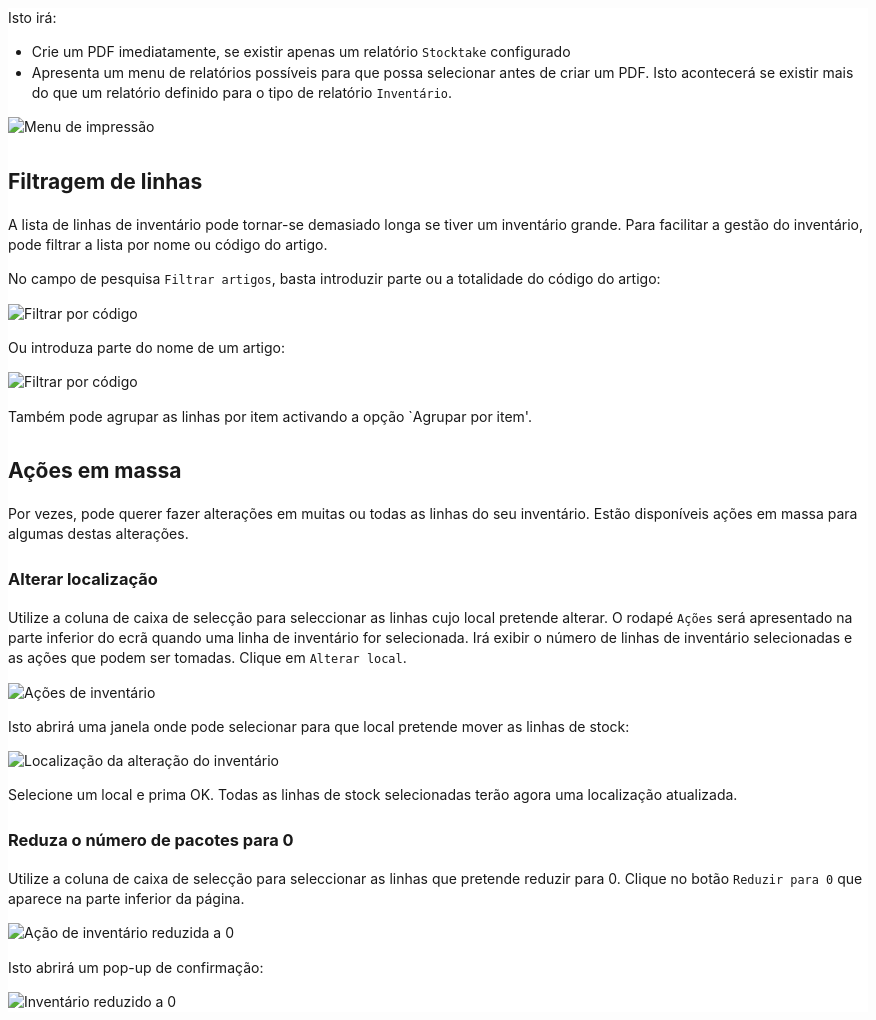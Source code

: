 Isto irá:

- Crie um PDF imediatamente, se existir apenas um relatório `Stocktake` configurado
- Apresenta um menu de relatórios possíveis para que possa selecionar antes de criar um PDF. Isto acontecerá se existir mais do que um relatório definido para o tipo de relatório `Inventário`.

![Menu de impressão](/docs/inventory/images/stocktake_print_menu.png)

## Filtragem de linhas

A lista de linhas de inventário pode tornar-se demasiado longa se tiver um inventário grande. Para facilitar a gestão do inventário, pode filtrar a lista por nome ou código do artigo.

No campo de pesquisa `Filtrar artigos`, basta introduzir parte ou a totalidade do código do artigo:

![Filtrar por código](/docs/inventory/images/stocktake_filter_code.png)

Ou introduza parte do nome de um artigo:

![Filtrar por código](/docs/inventory/images/stocktake_filter_name.png)

Também pode agrupar as linhas por item activando a opção `Agrupar por item'.

## Ações em massa

Por vezes, pode querer fazer alterações em muitas ou todas as linhas do seu inventário. Estão disponíveis ações em massa para algumas destas alterações.

### Alterar localização

Utilize a coluna de caixa de selecção para seleccionar as linhas cujo local pretende alterar. O rodapé `Ações` será apresentado na parte inferior do ecrã quando uma linha de inventário for selecionada. Irá exibir o número de linhas de inventário selecionadas e as ações que podem ser tomadas. Clique em `Alterar local`.

![Ações de inventário](/docs/inventory/images/change-location-stocktake-line.png)

Isto abrirá uma janela onde pode selecionar para que local pretende mover as linhas de stock:

![Localização da alteração do inventário](/docs/inventory/images/stocktake_change_location.png)

Selecione um local e prima OK. Todas as linhas de stock selecionadas terão agora uma localização atualizada.

### Reduza o número de pacotes para 0

Utilize a coluna de caixa de selecção para seleccionar as linhas que pretende reduzir para 0. Clique no botão `Reduzir para 0` que aparece na parte inferior da página.

![Ação de inventário reduzida a 0](/docs/inventory/images/reduce-to-zero-stocktake-line.png)

Isto abrirá um pop-up de confirmação:

![Inventário reduzido a 0](/docs/inventory/images/stocktake_reduce_0.png)
